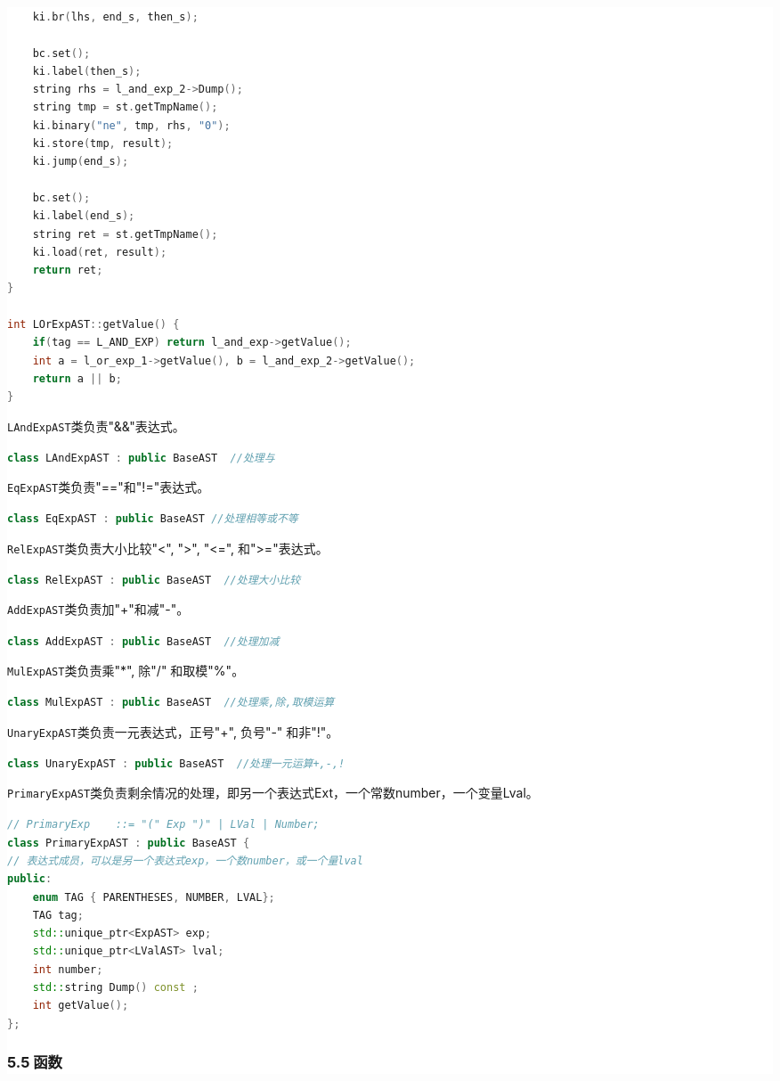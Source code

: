 ```cpp
    ki.br(lhs, end_s, then_s);

    bc.set();
    ki.label(then_s);
    string rhs = l_and_exp_2->Dump();
    string tmp = st.getTmpName();
    ki.binary("ne", tmp, rhs, "0");
    ki.store(tmp, result);
    ki.jump(end_s);

    bc.set();
    ki.label(end_s);
    string ret = st.getTmpName();
    ki.load(ret, result);
    return ret;
}

int LOrExpAST::getValue() {
    if(tag == L_AND_EXP) return l_and_exp->getValue();
    int a = l_or_exp_1->getValue(), b = l_and_exp_2->getValue();
    return a || b;
}
```

`LAndExpAST`类负责"&&"表达式。
```cpp
class LAndExpAST : public BaseAST  //处理与
```
`EqExpAST`类负责"=="和"!="表达式。
```cpp
class EqExpAST : public BaseAST //处理相等或不等
```
`RelExpAST`类负责大小比较"<", ">", "<=", 和">="表达式。
```cpp
class RelExpAST : public BaseAST  //处理大小比较
```
`AddExpAST`类负责加"+"和减"-"。
```cpp
class AddExpAST : public BaseAST  //处理加减
```
`MulExpAST`类负责乘"*", 除"/" 和取模"%"。
```cpp
class MulExpAST : public BaseAST  //处理乘,除,取模运算
```
`UnaryExpAST`类负责一元表达式，正号"+", 负号"-" 和非"!"。
```cpp
class UnaryExpAST : public BaseAST  //处理一元运算+,-,!
```
`PrimaryExpAST`类负责剩余情况的处理，即另一个表达式Ext，一个常数number，一个变量Lval。
```cpp
// PrimaryExp    ::= "(" Exp ")" | LVal | Number;
class PrimaryExpAST : public BaseAST { 
// 表达式成员，可以是另一个表达式exp，一个数number，或一个量lval
public:
    enum TAG { PARENTHESES, NUMBER, LVAL};
    TAG tag;
    std::unique_ptr<ExpAST> exp;
    std::unique_ptr<LValAST> lval;
    int number;
    std::string Dump() const ;
    int getValue();
};

```
### 5.5 函数

